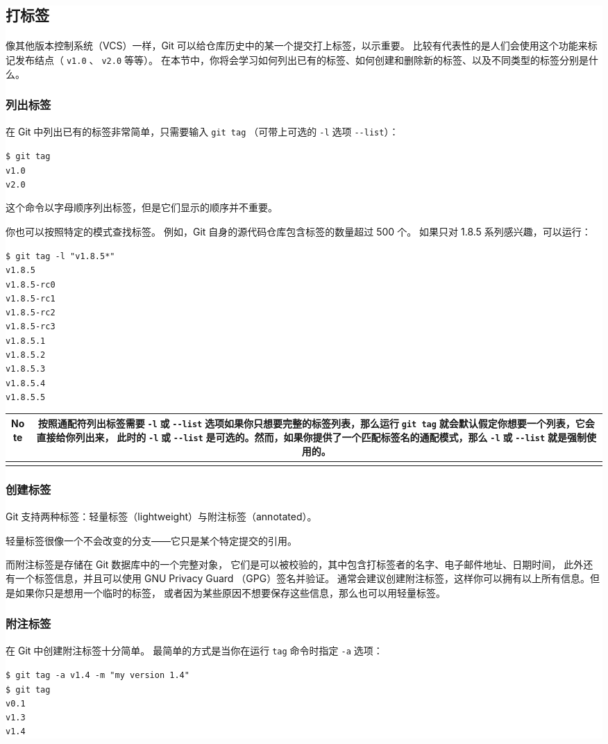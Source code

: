 ## 打标签

像其他版本控制系统（VCS）一样，Git 可以给仓库历史中的某一个提交打上标签，以示重要。 比较有代表性的是人们会使用这个功能来标记发布结点（ `v1.0` 、 `v2.0` 等等）。 在本节中，你将会学习如何列出已有的标签、如何创建和删除新的标签、以及不同类型的标签分别是什么。

### 列出标签

在 Git 中列出已有的标签非常简单，只需要输入 `git tag` （可带上可选的 `-l` 选项 `--list`）：

```console
$ git tag
v1.0
v2.0
```

这个命令以字母顺序列出标签，但是它们显示的顺序并不重要。

你也可以按照特定的模式查找标签。 例如，Git 自身的源代码仓库包含标签的数量超过 500 个。 如果只对 1.8.5 系列感兴趣，可以运行：

```console
$ git tag -l "v1.8.5*"
v1.8.5
v1.8.5-rc0
v1.8.5-rc1
v1.8.5-rc2
v1.8.5-rc3
v1.8.5.1
v1.8.5.2
v1.8.5.3
v1.8.5.4
v1.8.5.5
```

| Note | 按照通配符列出标签需要 `-l` 或 `--list` 选项如果你只想要完整的标签列表，那么运行 `git tag` 就会默认假定你想要一个列表，它会直接给你列出来， 此时的 `-l` 或 `--list` 是可选的。然而，如果你提供了一个匹配标签名的通配模式，那么 `-l` 或 `--list` 就是强制使用的。 |
| ---- | ------------------------------------------------------------ |
|      |                                                              |

### 创建标签

Git 支持两种标签：轻量标签（lightweight）与附注标签（annotated）。

轻量标签很像一个不会改变的分支——它只是某个特定提交的引用。

而附注标签是存储在 Git 数据库中的一个完整对象， 它们是可以被校验的，其中包含打标签者的名字、电子邮件地址、日期时间， 此外还有一个标签信息，并且可以使用 GNU Privacy Guard （GPG）签名并验证。 通常会建议创建附注标签，这样你可以拥有以上所有信息。但是如果你只是想用一个临时的标签， 或者因为某些原因不想要保存这些信息，那么也可以用轻量标签。

### 附注标签

在 Git 中创建附注标签十分简单。 最简单的方式是当你在运行 `tag` 命令时指定 `-a` 选项：

```console
$ git tag -a v1.4 -m "my version 1.4"
$ git tag
v0.1
v1.3
v1.4
```
